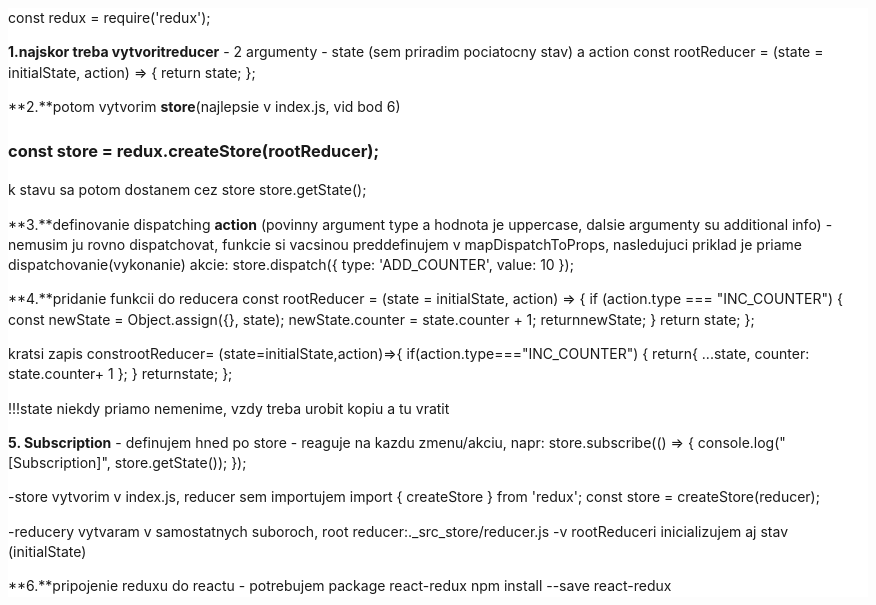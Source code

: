 const redux = require('redux');

**1.**najskor treba vytvorit**reducer** - 2 argumenty - state (sem priradim pociatocny stav) a action
const rootReducer = (state = initialState, action) => {
  return state;
};

**2.**potom vytvorim **store**(najlepsie v index.js, vid bod 6)
### const store = redux.createStore(rootReducer);


k stavu sa potom dostanem cez store
store.getState();

**3.**definovanie dispatching **action** (povinny argument type a hodnota je uppercase, dalsie argumenty su additional info) - nemusim ju rovno dispatchovat, funkcie si vacsinou preddefinujem v mapDispatchToProps, nasledujuci priklad je priame dispatchovanie(vykonanie) akcie:
store.dispatch({ type: 'ADD_COUNTER', value: 10 });

**4.**pridanie funkcii do reducera
const rootReducer = (state = initialState, action) => {
 if (action.type === "INC_COUNTER") {
   const newState = Object.assign({}, state);
   newState.counter = state.counter + 1;
   returnnewState;
  }
 return state;
};

kratsi zapis
constrootReducer= (state=initialState,action)=>{
 if(action.type==="INC_COUNTER") {
  return{
    ...state,
    counter: state.counter+ 1
   };
  }
 returnstate;
};

!!!state niekdy priamo nemenime, vzdy treba urobit kopiu a tu vratit

**5. Subscription** - definujem hned po store - reaguje na kazdu zmenu/akciu, napr:
store.subscribe(() => {
 console.log("[Subscription]", store.getState());
});

-store vytvorim v index.js, reducer sem importujem
import { createStore } from 'redux';
const store = createStore(reducer);

-reducery vytvaram v samostatnych suboroch, root reducer:._src_store/reducer.js
-v rootReduceri inicializujem aj stav (initialState)

**6.**pripojenie reduxu do reactu - potrebujem package react-redux
npm install --save react-redux
